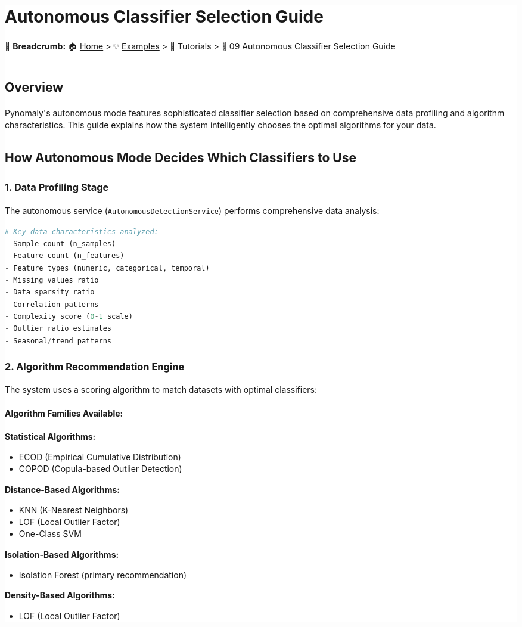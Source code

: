 # Autonomous Classifier Selection Guide

🍞 **Breadcrumb:** 🏠 [Home](../index.md) > 💡 [Examples](README.md) > 📁 Tutorials > 📄 09 Autonomous Classifier Selection Guide

---


## Overview

Pynomaly's autonomous mode features sophisticated classifier selection based on comprehensive data profiling and algorithm characteristics. This guide explains how the system intelligently chooses the optimal algorithms for your data.

## How Autonomous Mode Decides Which Classifiers to Use

### 1. Data Profiling Stage

The autonomous service (`AutonomousDetectionService`) performs comprehensive data analysis:

```python
# Key data characteristics analyzed:
- Sample count (n_samples)
- Feature count (n_features) 
- Feature types (numeric, categorical, temporal)
- Missing values ratio
- Data sparsity ratio
- Correlation patterns
- Complexity score (0-1 scale)
- Outlier ratio estimates
- Seasonal/trend patterns
```

### 2. Algorithm Recommendation Engine

The system uses a scoring algorithm to match datasets with optimal classifiers:

#### Algorithm Families Available:

**Statistical Algorithms:**
- ECOD (Empirical Cumulative Distribution)
- COPOD (Copula-based Outlier Detection)

**Distance-Based Algorithms:**
- KNN (K-Nearest Neighbors)
- LOF (Local Outlier Factor)
- One-Class SVM

**Isolation-Based Algorithms:**
- Isolation Forest (primary recommendation)

**Density-Based Algorithms:**
- LOF (Local Outlier Factor)

